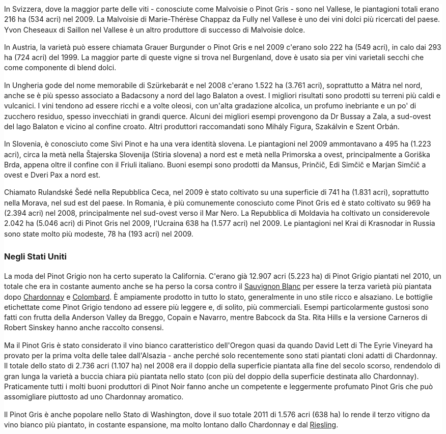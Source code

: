 In Svizzera, dove la maggior parte delle viti - conosciute come Malvoisie o Pinot Gris - sono nel Vallese, le piantagioni totali erano 216 ha (534 acri) nel 2009. La Malvoisie di Marie-Thérèse Chappaz da Fully nel Vallese è uno dei vini dolci più ricercati del paese. Yvon Cheseaux di Saillon nel Vallese è un altro produttore di successo di Malvoisie dolce.

In Austria, la varietà può essere chiamata Grauer Burgunder o Pinot Gris e nel 2009 c'erano solo 222 ha (549 acri), in calo dai 293 ha (724 acri) del 1999. La maggior parte di queste vigne si trova nel Burgenland, dove è usato sia per vini varietali secchi che come componente di blend dolci.

In Ungheria gode del nome memorabile di Szürkebarát e nel 2008 c'erano 1.522 ha (3.761 acri), soprattutto a Mátra nel nord, anche se è più spesso associato a Badacsony a nord del lago Balaton a ovest. I migliori risultati sono prodotti su terreni più caldi e vulcanici. I vini tendono ad essere ricchi e a volte oleosi, con un'alta gradazione alcolica, un profumo inebriante e un po' di zucchero residuo, spesso invecchiati in grandi querce. Alcuni dei migliori esempi provengono da Dr Bussay a Zala, a sud-ovest del lago Balaton e vicino al confine croato. Altri produttori raccomandati sono Mihály Figura, Szakálvin e Szent Orbán.

In Slovenia, è conosciuto come Sivi Pinot e ha una vera identità slovena. Le piantagioni nel 2009 ammontavano a 495 ha (1.223 acri), circa la metà nella Štajerska Slovenija (Stiria slovena) a nord est e metà nella Primorska a ovest, principalmente a Goriška Brda, appena oltre il confine con il Friuli italiano. Buoni esempi sono prodotti da Mansus, Prinčič, Edi Simčič e Marjan Simčič a ovest e Dveri Pax a nord est.

Chiamato Rulandské Šedé nella Repubblica Ceca, nel 2009 è stato coltivato su una superficie di 741 ha (1.831 acri), soprattutto nella Morava, nel sud est del paese. In Romania, è più comunemente conosciuto come Pinot Gris ed è stato coltivato su 969 ha (2.394 acri) nel 2008, principalmente nel sud-ovest verso il Mar Nero. La Repubblica di Moldavia ha coltivato un considerevole 2.042 ha (5.046 acri) di Pinot Gris nel 2009, l'Ucraina 638 ha (1.577 acri) nel 2009. Le piantagioni nel Krai di Krasnodar in Russia sono state molto più modeste, 78 ha (193 acri) nel 2009.

### Negli Stati Uniti

La moda del Pinot Grigio non ha certo superato la California. C'erano già 12.907 acri (5.223 ha) di Pinot Grigio piantati nel 2010, un totale che era in costante aumento anche se ha perso la corsa contro il [Sauvignon Blanc](/vitigni/Francia/sauvignon-blanc) per essere la terza varietà più piantata dopo [Chardonnay](/vitigni/Francia/chardonnay) e [Colombard](/vitigni/colombard). È ampiamente prodotto in tutto lo stato, generalmente in uno stile ricco e alsaziano. Le bottiglie etichettate come Pinot Grigio tendono ad essere più leggere e, di solito, più commerciali. Esempi particolarmente gustosi sono fatti con frutta della Anderson Valley da Breggo, Copain e Navarro, mentre Babcock da Sta. Rita Hills e la versione Carneros di Robert Sinskey hanno anche raccolto consensi.

Ma il Pinot Gris è stato considerato il vino bianco caratteristico dell'Oregon quasi da quando David Lett di The Eyrie Vineyard ha provato per la prima volta delle talee dall'Alsazia - anche perché solo recentemente sono stati piantati cloni adatti di Chardonnay. Il totale dello stato di 2.736 acri (1.107 ha) nel 2008 era il doppio della superficie piantata alla fine del secolo scorso, rendendolo di gran lunga la varietà a buccia chiara più piantata nello stato (con più del doppio della superficie destinata allo Chardonnay). Praticamente tutti i molti buoni produttori di Pinot Noir fanno anche un competente e leggermente profumato Pinot Gris che può assomigliare piuttosto ad uno Chardonnay aromatico.

Il Pinot Gris è anche popolare nello Stato di Washington, dove il suo totale 2011 di 1.576 acri (638 ha) lo rende il terzo vitigno da vino bianco più piantato, in costante espansione, ma molto lontano dallo Chardonnay e dal [Riesling](/vitigni/Germania/riesling).
